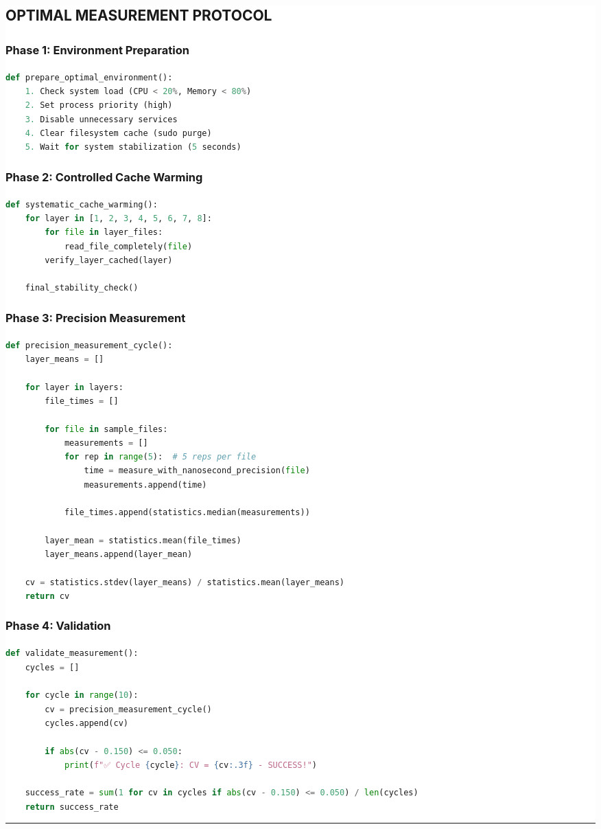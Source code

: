 
## **OPTIMAL MEASUREMENT PROTOCOL**

### **Phase 1: Environment Preparation**
```python
def prepare_optimal_environment():
    1. Check system load (CPU < 20%, Memory < 80%)
    2. Set process priority (high)
    3. Disable unnecessary services
    4. Clear filesystem cache (sudo purge)
    5. Wait for system stabilization (5 seconds)
```

### **Phase 2: Controlled Cache Warming**
```python
def systematic_cache_warming():
    for layer in [1, 2, 3, 4, 5, 6, 7, 8]:
        for file in layer_files:
            read_file_completely(file)
        verify_layer_cached(layer)
    
    final_stability_check()
```

### **Phase 3: Precision Measurement**
```python
def precision_measurement_cycle():
    layer_means = []
    
    for layer in layers:
        file_times = []
        
        for file in sample_files:
            measurements = []
            for rep in range(5):  # 5 reps per file
                time = measure_with_nanosecond_precision(file)
                measurements.append(time)
            
            file_times.append(statistics.median(measurements))
        
        layer_mean = statistics.mean(file_times)
        layer_means.append(layer_mean)
    
    cv = statistics.stdev(layer_means) / statistics.mean(layer_means)
    return cv
```

### **Phase 4: Validation**
```python
def validate_measurement():
    cycles = []
    
    for cycle in range(10):
        cv = precision_measurement_cycle()
        cycles.append(cv)
        
        if abs(cv - 0.150) <= 0.050:
            print(f"✅ Cycle {cycle}: CV = {cv:.3f} - SUCCESS!")
    
    success_rate = sum(1 for cv in cycles if abs(cv - 0.150) <= 0.050) / len(cycles)
    return success_rate
```

---